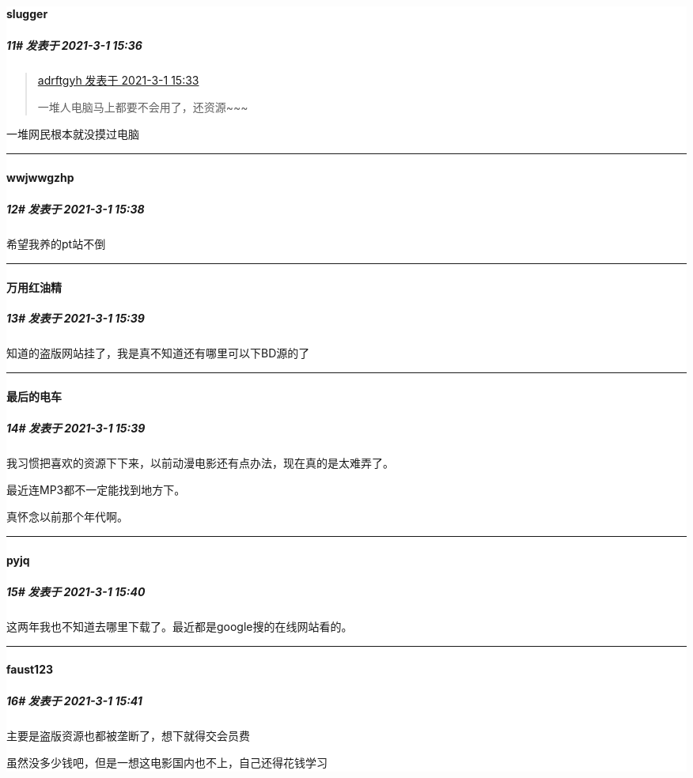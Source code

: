 ####  slugger  
##### 11#       发表于 2021-3-1 15:36


<blockquote><a href="httphttps://bbs.saraba1st.com/2b/forum.php?mod=redirect&amp;goto=findpost&amp;pid=50476211&amp;ptid=1990376" target="_blank">adrftgyh 发表于 2021-3-1 15:33</a>

一堆人电脑马上都要不会用了，还资源~~~</blockquote>
一堆网民根本就没摸过电脑


*****

####  wwjwwgzhp  
##### 12#       发表于 2021-3-1 15:38


希望我养的pt站不倒


*****

####  万用红油精  
##### 13#       发表于 2021-3-1 15:39


知道的盗版网站挂了，我是真不知道还有哪里可以下BD源的了


*****

####  最后的电车  
##### 14#       发表于 2021-3-1 15:39


我习惯把喜欢的资源下下来，以前动漫电影还有点办法，现在真的是太难弄了。

最近连MP3都不一定能找到地方下。

真怀念以前那个年代啊。


*****

####  pyjq  
##### 15#       发表于 2021-3-1 15:40


这两年我也不知道去哪里下载了。最近都是google搜的在线网站看的。


*****

####  faust123  
##### 16#       发表于 2021-3-1 15:41


主要是盗版资源也都被垄断了，想下就得交会员费

虽然没多少钱吧，但是一想这电影国内也不上，自己还得花钱学习
